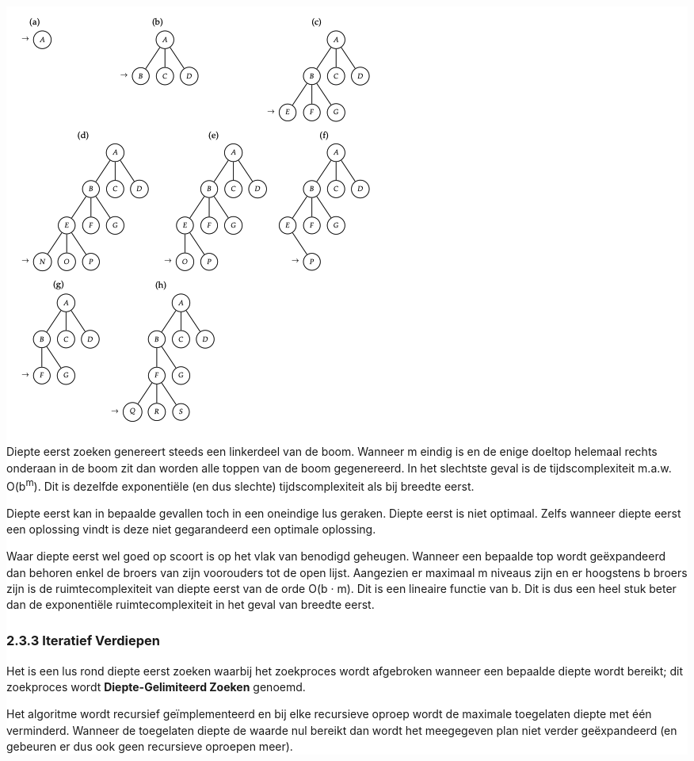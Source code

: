 ![](images/2.3.2-diepte-eerst.png)

<div style="page-break-after: always;"></div>

Diepte eerst zoeken genereert steeds een linkerdeel van de boom. Wanneer m eindig is en de enige doeltop helemaal rechts onderaan in de boom zit dan worden alle toppen van de boom gegenereerd. In het slechtste geval is de tijdscomplexiteit m.a.w. O(b<sup>m</sup>). Dit is dezelfde exponentiële (en dus slechte) tijdscomplexiteit als bij breedte eerst.

Diepte eerst kan in bepaalde gevallen toch in een oneindige lus geraken. Diepte eerst is niet optimaal. Zelfs wanneer diepte eerst een oplossing vindt is deze niet gegarandeerd een optimale oplossing.

Waar diepte eerst wel goed op scoort is op het vlak van benodigd geheugen. Wanneer een bepaalde top wordt geëxpandeerd dan behoren enkel de broers van zijn voorouders tot de open lijst. Aangezien er maximaal m niveaus zijn en er hoogstens b broers zijn is de ruimtecomplexiteit van diepte eerst van de orde O(b · m). Dit is een lineaire functie van b. Dit is dus een heel stuk beter dan de exponentiële ruimtecomplexiteit in het geval van breedte eerst.

### 2.3.3 Iteratief Verdiepen

Het is een lus rond diepte eerst zoeken waarbij het zoekproces wordt afgebroken wanneer een bepaalde diepte wordt bereikt; dit zoekproces wordt **Diepte-Gelimiteerd Zoeken** genoemd.

Het algoritme wordt recursief geïmplementeerd en bij elke recursieve oproep wordt de maximale toegelaten diepte met één verminderd. Wanneer de toegelaten diepte de waarde nul bereikt dan wordt het meegegeven plan niet verder geëxpandeerd (en gebeuren er dus ook geen recursieve oproepen meer).
